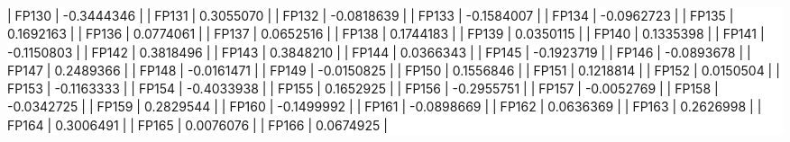 | FP130             | \-0.3444346 |
| FP131             |   0.3055070 |
| FP132             | \-0.0818639 |
| FP133             | \-0.1584007 |
| FP134             | \-0.0962723 |
| FP135             |   0.1692163 |
| FP136             |   0.0774061 |
| FP137             |   0.0652516 |
| FP138             |   0.1744183 |
| FP139             |   0.0350115 |
| FP140             |   0.1335398 |
| FP141             | \-0.1150803 |
| FP142             |   0.3818496 |
| FP143             |   0.3848210 |
| FP144             |   0.0366343 |
| FP145             | \-0.1923719 |
| FP146             | \-0.0893678 |
| FP147             |   0.2489366 |
| FP148             | \-0.0161471 |
| FP149             | \-0.0150825 |
| FP150             |   0.1556846 |
| FP151             |   0.1218814 |
| FP152             |   0.0150504 |
| FP153             | \-0.1163333 |
| FP154             | \-0.4033938 |
| FP155             |   0.1652925 |
| FP156             | \-0.2955751 |
| FP157             | \-0.0052769 |
| FP158             | \-0.0342725 |
| FP159             |   0.2829544 |
| FP160             | \-0.1499992 |
| FP161             | \-0.0898669 |
| FP162             |   0.0636369 |
| FP163             |   0.2626998 |
| FP164             |   0.3006491 |
| FP165             |   0.0076076 |
| FP166             |   0.0674925 |